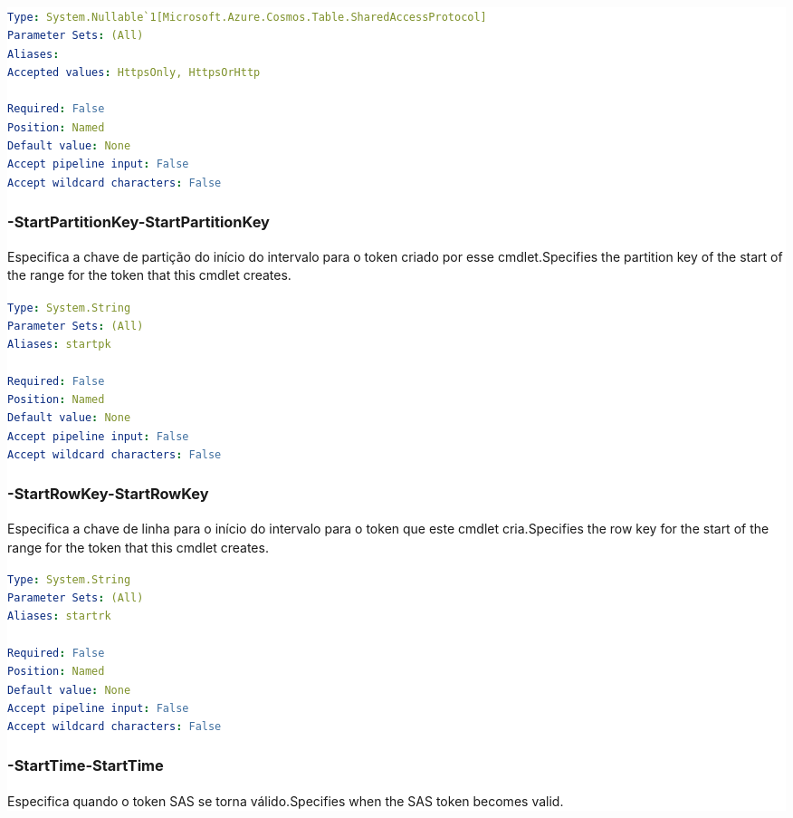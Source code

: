 ```yaml
Type: System.Nullable`1[Microsoft.Azure.Cosmos.Table.SharedAccessProtocol]
Parameter Sets: (All)
Aliases:
Accepted values: HttpsOnly, HttpsOrHttp

Required: False
Position: Named
Default value: None
Accept pipeline input: False
Accept wildcard characters: False
```

### <span data-ttu-id="3db5e-149">-StartPartitionKey</span><span class="sxs-lookup"><span data-stu-id="3db5e-149">-StartPartitionKey</span></span>
<span data-ttu-id="3db5e-150">Especifica a chave de partição do início do intervalo para o token criado por esse cmdlet.</span><span class="sxs-lookup"><span data-stu-id="3db5e-150">Specifies the partition key of the start of the range for the token that this cmdlet creates.</span></span>

```yaml
Type: System.String
Parameter Sets: (All)
Aliases: startpk

Required: False
Position: Named
Default value: None
Accept pipeline input: False
Accept wildcard characters: False
```

### <span data-ttu-id="3db5e-151">-StartRowKey</span><span class="sxs-lookup"><span data-stu-id="3db5e-151">-StartRowKey</span></span>
<span data-ttu-id="3db5e-152">Especifica a chave de linha para o início do intervalo para o token que este cmdlet cria.</span><span class="sxs-lookup"><span data-stu-id="3db5e-152">Specifies the row key for the start of the range for the token that this cmdlet creates.</span></span>

```yaml
Type: System.String
Parameter Sets: (All)
Aliases: startrk

Required: False
Position: Named
Default value: None
Accept pipeline input: False
Accept wildcard characters: False
```

### <span data-ttu-id="3db5e-153">-StartTime</span><span class="sxs-lookup"><span data-stu-id="3db5e-153">-StartTime</span></span>
<span data-ttu-id="3db5e-154">Especifica quando o token SAS se torna válido.</span><span class="sxs-lookup"><span data-stu-id="3db5e-154">Specifies when the SAS token becomes valid.</span></span>
